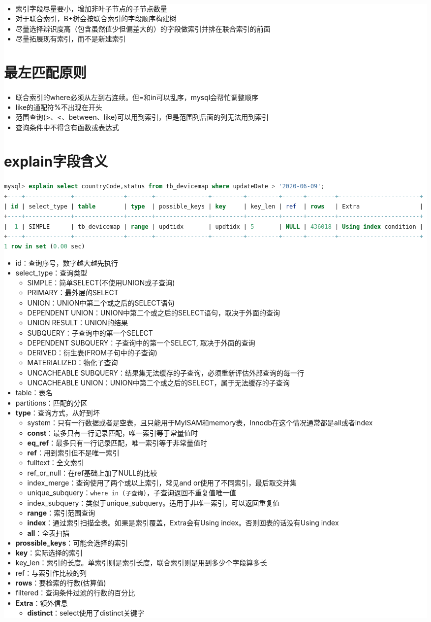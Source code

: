 + 索引字段尽量要小，增加非叶子节点的子节点数量
+ 对于联合索引，B+树会按联合索引的字段顺序构建树
+ 尽量选择辨识度高（包含虽然值少但偏差大的）的字段做索引并排在联合索引的前面
+ 尽量拓展现有索引，而不是新建索引

# 最左匹配原则
+ 联合索引的where必须从左到右连续。但=和in可以乱序，mysql会帮忙调整顺序
+ like的通配符%不出现在开头
+ 范围查询(>、<、between、like)可以用到索引，但是范围列后面的列无法用到索引
+ 查询条件中不得含有函数或表达式

# explain字段含义
```sql
mysql> explain select countryCode,status from tb_devicemap where updateDate > '2020-06-09';
+----+-------------+--------------+-------+---------------+---------+---------+------+--------+-----------------------+
| id | select_type | table        | type  | possible_keys | key     | key_len | ref  | rows   | Extra                 |
+----+-------------+--------------+-------+---------------+---------+---------+------+--------+-----------------------+
|  1 | SIMPLE      | tb_devicemap | range | updtidx       | updtidx | 5       | NULL | 436018 | Using index condition |
+----+-------------+--------------+-------+---------------+---------+---------+------+--------+-----------------------+
1 row in set (0.00 sec)
```
+ id：查询序号，数字越大越先执行
+ select_type：查询类型
  - SIMPLE：简单SELECT(不使用UNION或子查询)
  - PRIMARY：最外层的SELECT
  - UNION：UNION中第二个或之后的SELECT语句
  - DEPENDENT UNION：UNION中第二个或之后的SELECT语句，取决于外面的查询
  - UNION RESULT：UNION的结果
  - SUBQUERY：子查询中的第一个SELECT
  - DEPENDENT SUBQUERY：子查询中的第一个SELECT, 取决于外面的查询
  - DERIVED：衍生表(FROM子句中的子查询)
  - MATERIALIZED：物化子查询
  - UNCACHEABLE SUBQUERY：结果集无法缓存的子查询，必须重新评估外部查询的每一行
  - UNCACHEABLE UNION：UNION中第二个或之后的SELECT，属于无法缓存的子查询
+ table：表名
+ partitions：匹配的分区
+ **type**：查询方式，从好到坏
  - system：只有一行数据或者是空表，且只能用于MyISAM和memory表，Innodb在这个情况通常都是all或者index
  - **const**：最多只有一行记录匹配，唯一索引等于常量值时
  - **eq_ref**：最多只有一行记录匹配，唯一索引等于非常量值时
  - **ref**：用到索引但不是唯一索引
  - fulltext：全文索引
  - ref_or_null：在ref基础上加了NULL的比较
  - index_merge：查询使用了两个或以上索引，常见and or使用了不同索引，最后取交并集
  - unique_subquery：`where in (子查询)`，子查询返回不重复值唯一值
  - index_subquery：类似于unique_subquery。适用于非唯一索引，可以返回重复值
  - **range**：索引范围查询
  - **index**：通过索引扫描全表。如果是索引覆盖，Extra会有Using index。否则回表的话没有Using index
  - **all**：全表扫描
+ **prossible_keys**：可能会选择的索引
+ **key**：实际选择的索引
+ key_len：索引的长度。单索引则是索引长度，联合索引则是用到多少个字段算多长
+ ref：与索引作比较的列
+ **rows**：要检索的行数(估算值)
+ filtered：查询条件过滤的行数的百分比
+ **Extra**：额外信息
  - **distinct**：select使用了distinct关键字
